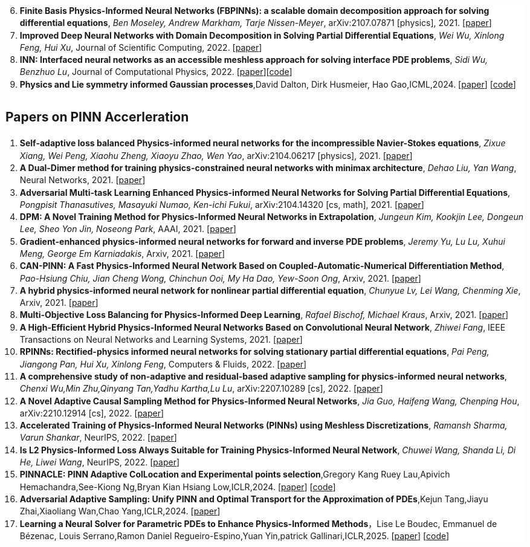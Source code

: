 6. **Finite Basis Physics-Informed Neural Networks (FBPINNs): a scalable domain decomposition approach for solving differential equations**, *Ben Moseley, Andrew Markham, Tarje Nissen-Meyer*, arXiv:2107.07871 [physics], 2021. [[paper](http://arxiv.org/pdf/2107.07871.pdf)]
1. **Improved Deep Neural Networks with Domain Decomposition in Solving Partial Differential Equations**, *Wei Wu, Xinlong Feng, Hui Xu*, Journal of Scientific Computing, 2022. [[paper](https://doi.org/10.1007/s10915-022-01980-y)]
1. **INN: Interfaced neural networks as an accessible meshless approach for solving interface PDE problems**, *Sidi Wu, Benzhuo Lu*, Journal of Computational Physics, 2022. [[paper](https://www.sciencedirect.com/science/article/pii/S0021999122006507)][[code](https://github.com/bzlu-Group/INN)]
9. **Physics and Lie symmetry informed Gaussian processes**,David Dalton, Dirk Husmeier, Hao Gao,ICML,2024.  [[paper](https://icml.cc/virtual/2024/poster/35147)] [[code](https://github.com/dodaltuin/jax-pigp/tree/main/examples/PSGPs)]

## Papers on PINN Accerleration
1. **Self-adaptive loss balanced Physics-informed neural networks for the incompressible Navier-Stokes equations**, *Zixue Xiang, Wei Peng, Xiaohu Zheng, Xiaoyu Zhao, Wen Yao*, arXiv:2104.06217 [physics], 2021. [[paper](https://arxiv.org/pdf/2104.06217)]
2. **A Dual-Dimer method for training physics-constrained neural networks with minimax architecture**, *Dehao Liu, Yan Wang*, Neural Networks, 2021. [[paper](https://www.sciencedirect.com/science/article/abs/pii/S0893608020304536)]
3. **Adversarial Multi-task Learning Enhanced Physics-informed Neural Networks for Solving Partial Differential Equations**, *Pongpisit Thanasutives, Masayuki Numao, Ken-ichi Fukui*, arXiv:2104.14320 [cs, math], 2021. [[paper](https://arxiv.org/pdf/2104.14320)]
4. **DPM: A Novel Training Method for Physics-Informed Neural Networks in Extrapolation**, *Jungeun Kim, Kookjin Lee, Dongeun Lee, Sheo Yon Jin, Noseong Park*, AAAI, 2021. [[paper](https://www.aaai.org/AAAI21Papers/AAAI-4849.KimJ.pdf)]
5. **Gradient-enhanced physics-informed neural networks for forward and inverse PDE problems**, *Jeremy Yu, Lu Lu, Xuhui Meng, George Em Karniadakis*, Arxiv, 2021.  [[paper](https://arxiv.org/abs/2111.02801)]
6. **CAN-PINN: A Fast Physics-Informed Neural Network Based on Coupled-Automatic-Numerical Differentiation Method**, *Pao-Hsiung Chiu, Jian Cheng Wong, Chinchun Ooi, My Ha Dao, Yew-Soon Ong*, Arxiv, 2021. [[paper](https://arxiv.org/abs/2110.15832)]
7. **A hybrid physics-informed neural network for nonlinear partial differential equation**, *Chunyue Lv, Lei Wang, Chenming Xie*, Arxiv, 2021. [[paper](https://arxiv.org/abs/2112.01696)]
8. **Multi-Objective Loss Balancing for Physics-Informed Deep Learning**, *Rafael Bischof, Michael Kraus*, Arxiv, 2021. [[paper](http://rgdoi.net/10.13140/RG.2.2.20057.24169)]
9. **A High-Efficient Hybrid Physics-Informed Neural Networks Based on Convolutional Neural Network**,  *Zhiwei Fang*,  IEEE Transactions on Neural Networks and Learning Systems, 2021. [[paper](https://ieeexplore.ieee.org/document/9403414)]
10. **RPINNs: Rectified-physics informed neural networks for solving stationary partial differential equations**,  *Pai Peng, Jiangong Pan, Hui Xu, Xinlong Feng*,  Computers & Fluids, 2022. [[paper](https://doi.org/10.1016/j.compfluid.2022.105583)]
11. **A comprehensive study of non-adaptive and residual-based adaptive sampling for physics-informed neural networks**,  *Chenxi Wu,Min Zhu,Qinyang Tan,Yadhu Kartha,Lu Lu*, arXiv:2207.10289 [cs], 2022. [[paper](https://arxiv.org/pdf/2207.10289.pdf)]
12. **A Novel Adaptive Causal Sampling Method for Physics-Informed Neural Networks**,  *Jia Guo, Haifeng Wang, Chenping Hou*, 	arXiv:2210.12914 [cs], 2022. [[paper](https://arxiv.org/pdf/2210.12914.pdf)]
13. **Accelerated Training of Physics-Informed Neural Networks (PINNs) using Meshless Discretizations**,  *Ramansh Sharma, Varun Shankar*, 	NeurIPS, 2022. [[paper](https://arxiv.org/abs/2205.09332)]
14. **Is L2 Physics-Informed Loss Always Suitable for Training Physics-Informed Neural Network**,  *Chuwei Wang, Shanda Li, Di He, Liwei Wang*, 	NeurIPS, 2022. [[paper](https://arxiv.org/abs/2206.02016)]
15. **PINNACLE: PINN Adaptive ColLocation and Experimental points selection**,Gregory Kang Ruey Lau,Apivich Hemachandra,See-Kiong Ng,Bryan Kian Hsiang Low,ICLR,2024. [[paper](https://iclr.cc/virtual/2024/poster/19012)] [[code](https://github.com/apivich-h/pinnacle)]
16. **Adversarial Adaptive Sampling: Unify PINN and Optimal Transport for the Approximation of PDEs**,Kejun Tang,Jiayu Zhai,Xiaoliang Wan,Chao Yang,ICLR,2024. [[paper](https://iclr.cc/virtual/2024/poster/19361)]
17. **Learning a Neural Solver for Parametric PDEs to Enhance Physics-Informed Methods**，Lise Le Boudec, Emmanuel de Bézenac, Louis Serrano,Ramon Daniel Regueiro-Espino,Yuan Yin,patrick Gallinari,ICLR,2025. [[paper](https://arxiv.org/abs/2410.06820)] [[code]([https://github.com/2ailesB/neural-solver)] 